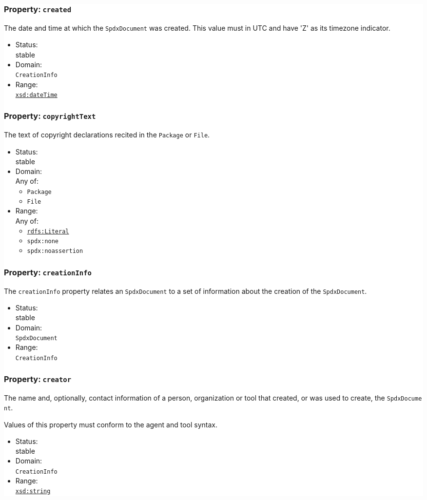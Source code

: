 ### Property: `created`

The date and time at which the `SpdxDocument` was created. This value
must in UTC and have 'Z' as its timezone indicator.

  - Status:  
    stable
  - Domain:  
    `CreationInfo`
  - Range:  
    [`xsd:dateTime`](http://www.w3.org/TR/xmlschema-2/#dateTime)

### Property: `copyrightText`

The text of copyright declarations recited in the `Package` or `File`.

  - Status:  
    stable
  - Domain:  
    Any of:
      - `Package`
      - `File`
  - Range:  
    Any of:
      - [`rdfs:Literal`](http://www.w3.org/TR/rdf-schema/#ch_literal)
      - `spdx:none`
      - `spdx:noassertion`

### Property: `creationInfo`

The `creationInfo` property relates an `SpdxDocument` to a set of
information about the creation of the `SpdxDocument`.

  - Status:  
    stable
  - Domain:  
    `SpdxDocument`
  - Range:  
    `CreationInfo`

### Property: `creator`

The name and, optionally, contact information of a person, organization
or tool that created, or was used to create, the `SpdxDocument`.

Values of this property must conform to the agent and tool syntax.

  - Status:  
    stable
  - Domain:  
    `CreationInfo`
  - Range:  
    [`xsd:string`](http://www.w3.org/TR/xmlschema-2/#string)
